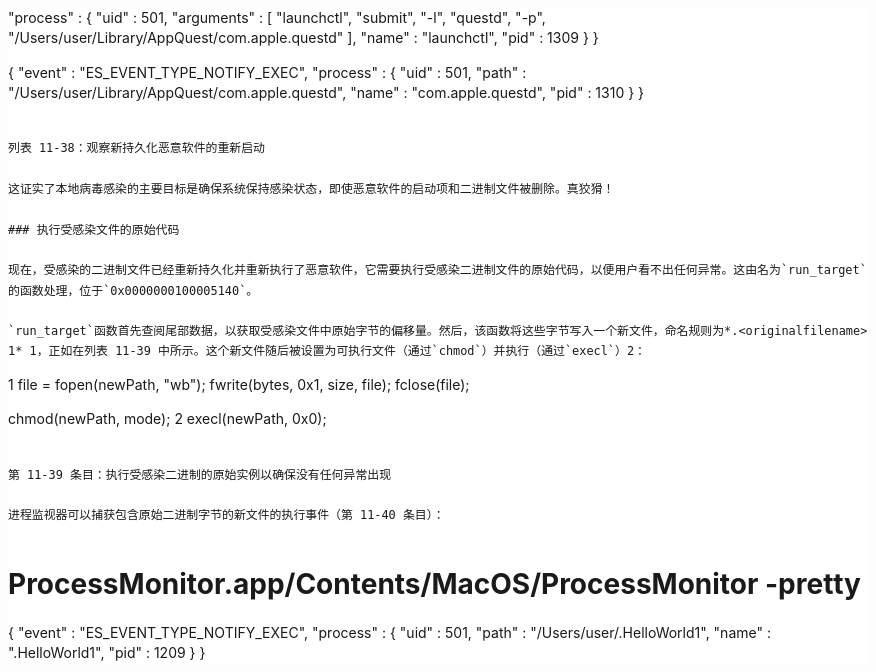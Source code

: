   "process" : {
    "uid" : 501,
    "arguments" : [
      "launchctl",
      "submit",
      "-l",
      "questd",
      "-p",
      "/Users/user/Library/AppQuest/com.apple.questd"
    ],
    "name" : "launchctl",
    "pid" : 1309
  }
}

{
  "event" : "ES_EVENT_TYPE_NOTIFY_EXEC",
  "process" : {
    "uid" : 501,
    "path" : "/Users/user/Library/AppQuest/com.apple.questd",
    "name" : "com.apple.questd",
    "pid" : 1310
  }
}
```

列表 11-38：观察新持久化恶意软件的重新启动

这证实了本地病毒感染的主要目标是确保系统保持感染状态，即使恶意软件的启动项和二进制文件被删除。真狡猾！

### 执行受感染文件的原始代码

现在，受感染的二进制文件已经重新持久化并重新执行了恶意软件，它需要执行受感染二进制文件的原始代码，以便用户看不出任何异常。这由名为`run_target`的函数处理，位于`0x0000000100005140`。

`run_target`函数首先查阅尾部数据，以获取受感染文件中原始字节的偏移量。然后，该函数将这些字节写入一个新文件，命名规则为*.<originalfilename>1* 1，正如在列表 11-39 中所示。这个新文件随后被设置为可执行文件（通过`chmod`）并执行（通过`execl`）2：

```
1 file = fopen(newPath, "wb");
fwrite(bytes, 0x1, size, file);
fclose(file);

chmod(newPath, mode);
2 execl(newPath, 0x0); 
```

第 11-39 条目：执行受感染二进制的原始实例以确保没有任何异常出现

进程监视器可以捕获包含原始二进制字节的新文件的执行事件（第 11-40 条目）：

```
# **ProcessMonitor.app/Contents/MacOS/ProcessMonitor -pretty**
{
  "event" : "ES_EVENT_TYPE_NOTIFY_EXEC",
  "process" : {
    "uid" : 501,
    "path" : "/Users/user/.HelloWorld1",
    "name" : ".HelloWorld1",
    "pid" : 1209
  }
}
```
```